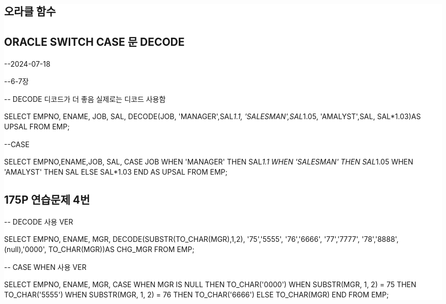 ## 오라클 함수

## ORACLE SWITCH CASE 문 DECODE
--2024-07-18

--6-7장

-- DECODE 디코드가 더 좋음 실제로는 디코드 사용함

SELECT EMPNO, ENAME, JOB, SAL, 
DECODE(JOB,
'MANAGER',SAL*1.1,
'SALESMAN',SAL*1.05,
'AMALYST',SAL,
SAL*1.03)AS UPSAL 
FROM EMP;


--CASE

SELECT EMPNO,ENAME,JOB, SAL,
    CASE JOB
        WHEN 'MANAGER' THEN SAL*1.1
        WHEN 'SALESMAN' THEN SAL*1.05
        WHEN 'AMALYST' THEN SAL
        ELSE SAL*1.03
    END AS UPSAL 
FROM EMP;

## 175P 연습문제 4번

-- DECODE 사용 VER

SELECT EMPNO, ENAME, MGR, 
    DECODE(SUBSTR(TO_CHAR(MGR),1,2),
        '75','5555',
        '76','6666',
        '77','7777',
        '78','8888',
        (null),'0000',
    TO_CHAR(MGR))AS CHG_MGR 
FROM EMP;


-- CASE WHEN 사용 VER

SELECT EMPNO, ENAME, MGR,
    CASE
        WHEN MGR IS NULL THEN TO_CHAR('0000')
        WHEN SUBSTR(MGR, 1, 2) = 75 THEN TO_CHAR('5555')
        WHEN SUBSTR(MGR, 1, 2) = 76 THEN TO_CHAR('6666')
        ELSE TO_CHAR(MGR)
    END
FROM EMP;
